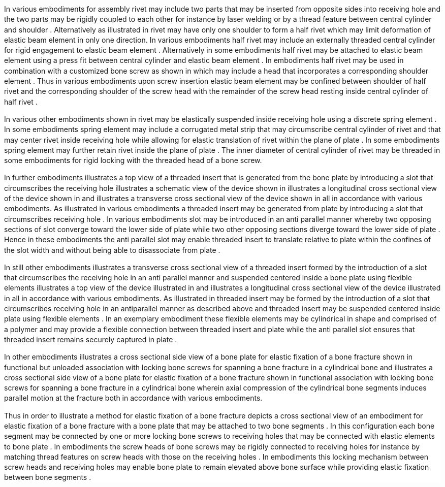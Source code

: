 In various embodiments for assembly rivet may include two parts that may be inserted from opposite sides into receiving hole and the two parts may be rigidly coupled to each other for instance by laser welding or by a thread feature between central cylinder and shoulder . Alternatively as illustrated in rivet may have only one shoulder to form a half rivet which may limit deformation of elastic beam element in only one direction. In various embodiments half rivet may include an externally threaded central cylinder for rigid engagement to elastic beam element . Alternatively in some embodiments half rivet may be attached to elastic beam element using a press fit between central cylinder and elastic beam element . In embodiments half rivet may be used in combination with a customized bone screw as shown in which may include a head that incorporates a corresponding shoulder element . Thus in various embodiments upon screw insertion elastic beam element may be confined between shoulder of half rivet and the corresponding shoulder of the screw head with the remainder of the screw head resting inside central cylinder of half rivet .

In various other embodiments shown in rivet may be elastically suspended inside receiving hole using a discrete spring element . In some embodiments spring element may include a corrugated metal strip that may circumscribe central cylinder of rivet and that may center rivet inside receiving hole while allowing for elastic translation of rivet within the plane of plate . In some embodiments spring element may further retain rivet inside the plane of plate . The inner diameter of central cylinder of rivet may be threaded in some embodiments for rigid locking with the threaded head of a bone screw.

In further embodiments illustrates a top view of a threaded insert that is generated from the bone plate by introducing a slot that circumscribes the receiving hole illustrates a schematic view of the device shown in illustrates a longitudinal cross sectional view of the device shown in and illustrates a transverse cross sectional view of the device shown in all in accordance with various embodiments. As illustrated in various embodiments a threaded insert may be generated from plate by introducing a slot that circumscribes receiving hole . In various embodiments slot may be introduced in an anti parallel manner whereby two opposing sections of slot converge toward the lower side of plate while two other opposing sections diverge toward the lower side of plate . Hence in these embodiments the anti parallel slot may enable threaded insert to translate relative to plate within the confines of the slot width and without being able to disassociate from plate .

In still other embodiments illustrates a transverse cross sectional view of a threaded insert formed by the introduction of a slot that circumscribes the receiving hole in an anti parallel manner and suspended centered inside a bone plate using flexible elements illustrates a top view of the device illustrated in and illustrates a longitudinal cross sectional view of the device illustrated in all in accordance with various embodiments. As illustrated in threaded insert may be formed by the introduction of a slot that circumscribes receiving hole in an antiparallel manner as described above and threaded insert may be suspended centered inside plate using flexible elements . In an exemplary embodiment these flexible elements may be cylindrical in shape and comprised of a polymer and may provide a flexible connection between threaded insert and plate while the anti parallel slot ensures that threaded insert remains securely captured in plate .

In other embodiments illustrates a cross sectional side view of a bone plate for elastic fixation of a bone fracture shown in functional but unloaded association with locking bone screws for spanning a bone fracture in a cylindrical bone and illustrates a cross sectional side view of a bone plate for elastic fixation of a bone fracture shown in functional association with locking bone screws for spanning a bone fracture in a cylindrical bone wherein axial compression of the cylindrical bone segments induces parallel motion at the fracture both in accordance with various embodiments.

Thus in order to illustrate a method for elastic fixation of a bone fracture depicts a cross sectional view of an embodiment for elastic fixation of a bone fracture with a bone plate that may be attached to two bone segments . In this configuration each bone segment may be connected by one or more locking bone screws to receiving holes that may be connected with elastic elements to bone plate . In embodiments the screw heads of bone screws may be rigidly connected to receiving holes for instance by matching thread features on screw heads with those on the receiving holes . In embodiments this locking mechanism between screw heads and receiving holes may enable bone plate to remain elevated above bone surface while providing elastic fixation between bone segments .
